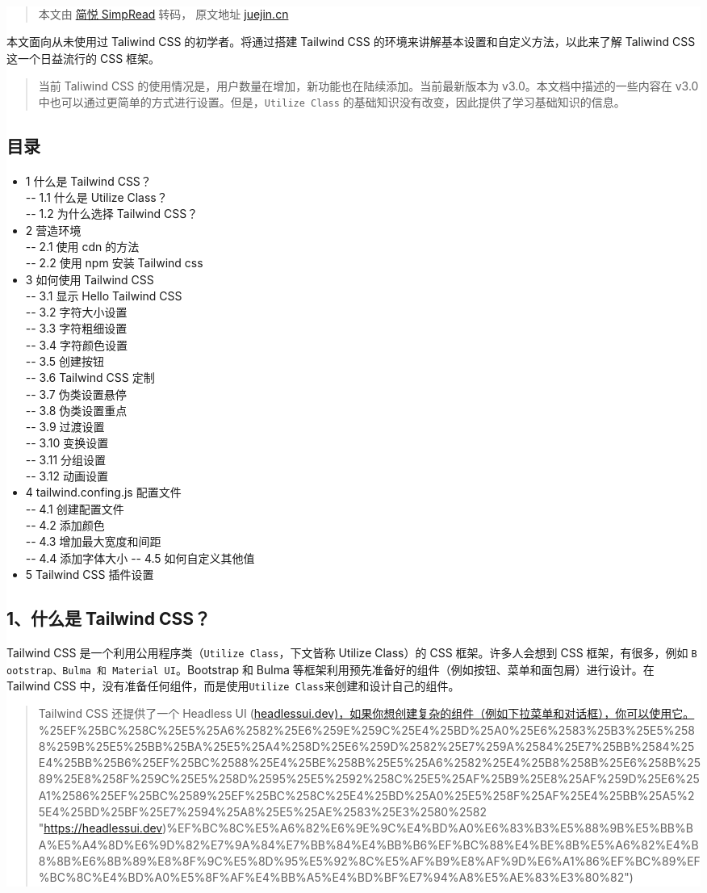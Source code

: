 > 本文由 [简悦 SimpRead](http://ksria.com/simpread/) 转码， 原文地址 [juejin.cn](https://juejin.cn/post/7042901516499288077?searchId=2023082216553056BD93B193AD0875235E)

本文面向从未使用过 Taliwind CSS 的初学者。将通过搭建 Tailwind CSS 的环境来讲解基本设置和自定义方法，以此来了解 Taliwind CSS 这一个日益流行的 CSS 框架。

> 当前 Taliwind CSS 的使用情况是，用户数量在增加，新功能也在陆续添加。当前最新版本为 v3.0。本文档中描述的一些内容在 v3.0 中也可以通过更简单的方式进行设置。但是，`Utilize Class` 的基础知识没有改变，因此提供了学习基础知识的信息。

目录
--

*   1 什么是 Tailwind CSS？  
    -- 1.1 什么是 Utilize Class？  
    -- 1.2 为什么选择 Tailwind CSS？
*   2 营造环境  
    -- 2.1 使用 cdn 的方法  
    -- 2.2 使用 npm 安装 Tailwind css
*   3 如何使用 Tailwind CSS  
    -- 3.1 显示 Hello Tailwind CSS  
    -- 3.2 字符大小设置  
    -- 3.3 字符粗细设置  
    -- 3.4 字符颜色设置  
    -- 3.5 创建按钮  
    -- 3.6 Tailwind CSS 定制  
    -- 3.7 伪类设置悬停  
    -- 3.8 伪类设置重点  
    -- 3.9 过渡设置  
    -- 3.10 变换设置  
    -- 3.11 分组设置  
    -- 3.12 动画设置
*   4 tailwind.confing.js 配置文件  
    -- 4.1 创建配置文件  
    -- 4.2 添加颜色  
    -- 4.3 增加最大宽度和间距  
    -- 4.4 添加字体大小 -- 4.5 如何自定义其他值
*   5 Tailwind CSS 插件设置

1、什么是 Tailwind CSS？
-------------------

Tailwind CSS 是一个利用公用程序类（`Utilize Class`，下文皆称 Utilize Class）的 CSS 框架。许多人会想到 CSS 框架，有很多，例如 `Bootstrap、Bulma 和 Material UI`。Bootstrap 和 Bulma 等框架利用预先准备好的组件（例如按钮、菜单和面包屑）进行设计。在 Tailwind CSS 中，没有准备任何组件，而是使用`Utilize Class`来创建和设计自己的组件。

> Tailwind CSS 还提供了一个 Headless UI ([headlessui.dev)，如果你想创建复杂的组件（例如下拉菜单和对话框），你可以使用它。](https://link.juejin.cn?target=https%3A%2F%2Fheadlessui.dev)%25EF%25BC%258C%25E5%25A6%2582%25E6%259E%259C%25E4%25BD%25A0%25E6%2583%25B3%25E5%2588%259B%25E5%25BB%25BA%25E5%25A4%258D%25E6%259D%2582%25E7%259A%2584%25E7%25BB%2584%25E4%25BB%25B6%25EF%25BC%2588%25E4%25BE%258B%25E5%25A6%2582%25E4%25B8%258B%25E6%258B%2589%25E8%258F%259C%25E5%258D%2595%25E5%2592%258C%25E5%25AF%25B9%25E8%25AF%259D%25E6%25A1%2586%25EF%25BC%2589%25EF%25BC%258C%25E4%25BD%25A0%25E5%258F%25AF%25E4%25BB%25A5%25E4%25BD%25BF%25E7%2594%25A8%25E5%25AE%2583%25E3%2580%2582 "https://headlessui.dev)%EF%BC%8C%E5%A6%82%E6%9E%9C%E4%BD%A0%E6%83%B3%E5%88%9B%E5%BB%BA%E5%A4%8D%E6%9D%82%E7%9A%84%E7%BB%84%E4%BB%B6%EF%BC%88%E4%BE%8B%E5%A6%82%E4%B8%8B%E6%8B%89%E8%8F%9C%E5%8D%95%E5%92%8C%E5%AF%B9%E8%AF%9D%E6%A1%86%EF%BC%89%EF%BC%8C%E4%BD%A0%E5%8F%AF%E4%BB%A5%E4%BD%BF%E7%94%A8%E5%AE%83%E3%80%82")

